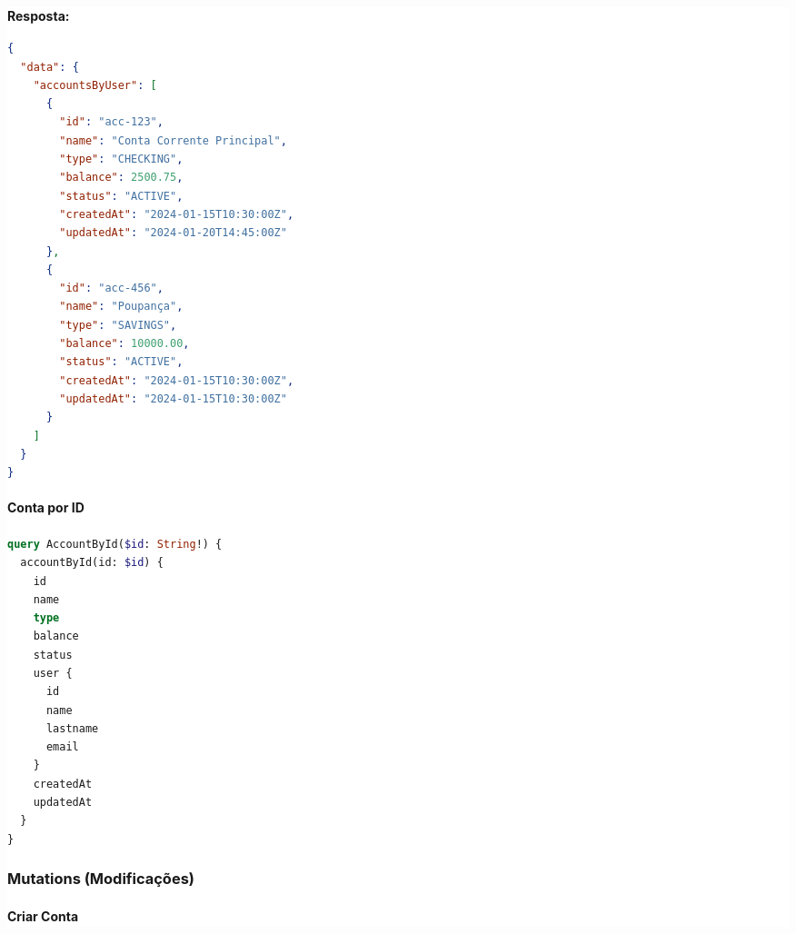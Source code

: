 **Resposta:**
```json
{
  "data": {
    "accountsByUser": [
      {
        "id": "acc-123",
        "name": "Conta Corrente Principal",
        "type": "CHECKING",
        "balance": 2500.75,
        "status": "ACTIVE",
        "createdAt": "2024-01-15T10:30:00Z",
        "updatedAt": "2024-01-20T14:45:00Z"
      },
      {
        "id": "acc-456",
        "name": "Poupança",
        "type": "SAVINGS",
        "balance": 10000.00,
        "status": "ACTIVE",
        "createdAt": "2024-01-15T10:30:00Z",
        "updatedAt": "2024-01-15T10:30:00Z"
      }
    ]
  }
}
```

#### **Conta por ID**

```graphql
query AccountById($id: String!) {
  accountById(id: $id) {
    id
    name
    type
    balance
    status
    user {
      id
      name
      lastname
      email
    }
    createdAt
    updatedAt
  }
}
```

### **Mutations (Modificações)**

#### **Criar Conta**
